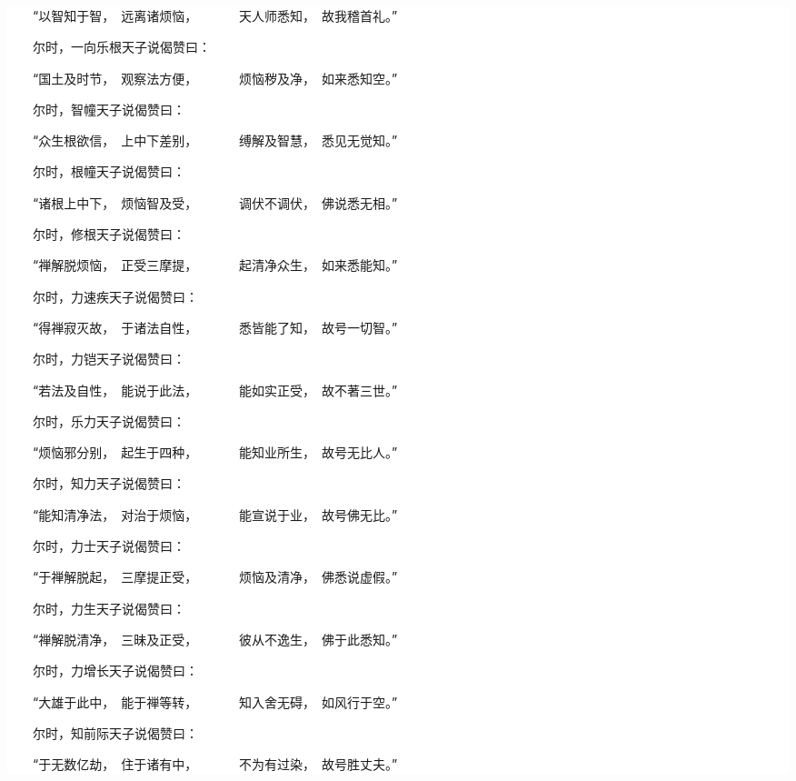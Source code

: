 　　“以智知于智，　远离诸烦恼，
　　　天人师悉知，　故我稽首礼。”

　　尔时，一向乐根天子说偈赞曰：

　　“国土及时节，　观察法方便，
　　　烦恼秽及净，　如来悉知空。”

　　尔时，智幢天子说偈赞曰：

　　“众生根欲信，　上中下差别，
　　　缚解及智慧，　悉见无觉知。”

　　尔时，根幢天子说偈赞曰：

　　“诸根上中下，　烦恼智及受，
　　　调伏不调伏，　佛说悉无相。”

　　尔时，修根天子说偈赞曰：

　　“禅解脱烦恼，　正受三摩提，
　　　起清净众生，　如来悉能知。”

　　尔时，力速疾天子说偈赞曰：

　　“得禅寂灭故，　于诸法自性，
　　　悉皆能了知，　故号一切智。”

　　尔时，力铠天子说偈赞曰：

　　“若法及自性，　能说于此法，
　　　能如实正受，　故不著三世。”

　　尔时，乐力天子说偈赞曰：

　　“烦恼邪分别，　起生于四种，
　　　能知业所生，　故号无比人。”

　　尔时，知力天子说偈赞曰：

　　“能知清净法，　对治于烦恼，
　　　能宣说于业，　故号佛无比。”

　　尔时，力士天子说偈赞曰：

　　“于禅解脱起，　三摩提正受，
　　　烦恼及清净，　佛悉说虚假。”

　　尔时，力生天子说偈赞曰：

　　“禅解脱清净，　三昧及正受，
　　　彼从不逸生，　佛于此悉知。”

　　尔时，力增长天子说偈赞曰：

　　“大雄于此中，　能于禅等转，
　　　知入舍无碍，　如风行于空。”

　　尔时，知前际天子说偈赞曰：

　　“于无数亿劫，　住于诸有中，
　　　不为有过染，　故号胜丈夫。”
